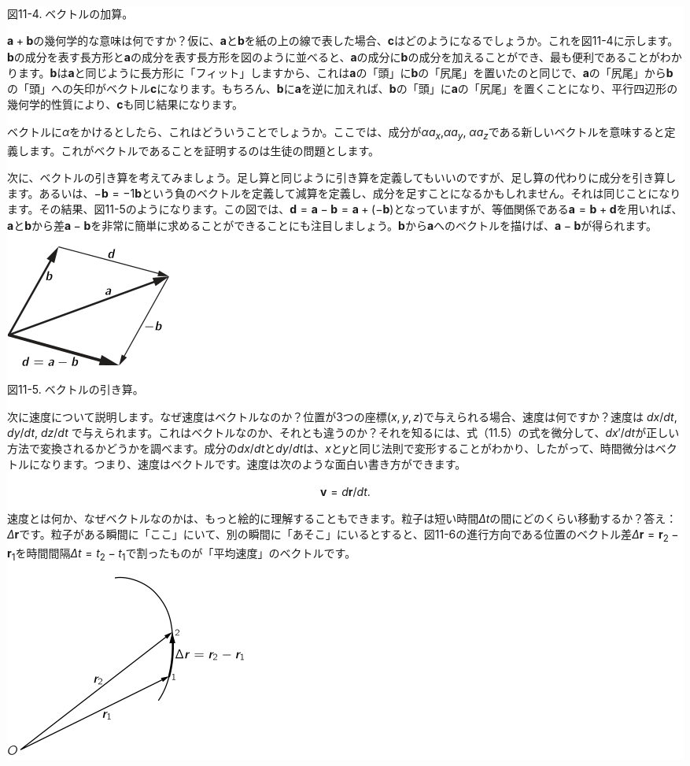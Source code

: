 図11-4. ベクトルの加算。



$\mathbf{a}+\mathbf{b}$の幾何学的な意味は何ですか？仮に、$\mathbf{a}$と$\mathbf{b}$を紙の上の線で表した場合、$\mathbf{c}$はどのようになるでしょうか。これを図11-4に示します。$\mathbf{b}$の成分を表す長方形と$\mathbf{a}$の成分を表す長方形を図のように並べると、$\mathbf{a}$の成分に$\mathbf{b}$の成分を加えることができ、最も便利であることがわかります。$\mathbf{b}$は$\mathbf{a}$と同じように長方形に「フィット」しますから、これは$\mathbf{a}$の「頭」に$\mathbf{b}$の「尻尾」を置いたのと同じで、$\mathbf{a}$の「尻尾」から$\mathbf{b}$の「頭」への矢印がベクトル$\mathbf{c}$になります。もちろん、$\mathbf{b}$に$\mathbf{a}$を逆に加えれば、$\mathbf{b}$の「頭」に$\mathbf{a}$の「尻尾」を置くことになり、平行四辺形の幾何学的性質により、$\mathbf{c}$も同じ結果になります。

ベクトルに$α$をかけるとしたら、これはどういうことでしょうか。ここでは、成分が$αa_x$,$αa_y$, $αa_z$である新しいベクトルを意味すると定義します。これがベクトルであることを証明するのは生徒の問題とします。

次に、ベクトルの引き算を考えてみましょう。足し算と同じように引き算を定義してもいいのですが、足し算の代わりに成分を引き算します。あるいは、$-\mathbf{b}=-1\mathbf{b}$という負のベクトルを定義して減算を定義し、成分を足すことになるかもしれません。それは同じことになります。その結果、図11-5のようになります。この図では、$\mathbf{d}= \mathbf{a}-\mathbf{b}= \mathbf{a}+(-\mathbf{b})$となっていますが、等価関係である$\mathbf{a}=\mathbf{b}+\mathbf{d}$を用いれば、$\mathbf{a}$と$\mathbf{b}$から差$\mathbf{a}-\mathbf{b}$を非常に簡単に求めることができることにも注目しましょう。$\mathbf{b}$から$\mathbf{a}$へのベクトルを描けば、$\mathbf{a}-\mathbf{b}$が得られます。

![f11-05_tc_big](f11-05_tc_big.png)

図11-5. ベクトルの引き算。

次に速度について説明します。なぜ速度はベクトルなのか？位置が3つの座標$(x,y,z)$で与えられる場合、速度は何ですか？速度は $dx/dt$, $dy/dt$, $dz/dt$ で与えられます。これはベクトルなのか、それとも違うのか？それを知るには、式（11.5）の式を微分して、$dx′/dt$が正しい方法で変換されるかどうかを調べます。成分の$dx/dt$と$dy/dt$は、$x$と$y$と同じ法則で変形することがわかり、したがって、時間微分はベクトルになります。つまり、速度はベクトルです。速度は次のような面白い書き方ができます。

$$\mathbf{v}=d\mathbf{r}/dt.$$

速度とは何か、なぜベクトルなのかは、もっと絵的に理解することもできます。粒子は短い時間$Δt$の間にどのくらい移動するか？答え：$Δ\mathbf{r}$です。粒子がある瞬間に「ここ」にいて、別の瞬間に「あそこ」にいるとすると、図11-6の進行方向である位置のベクトル差$Δ\mathbf{r}=\mathbf{r}_2-\mathbf{r}_1$を時間間隔$Δt=t_2-t_1$で割ったものが「平均速度」のベクトルです。

![f11-06_tc_big](f11-06_tc_big.png)
